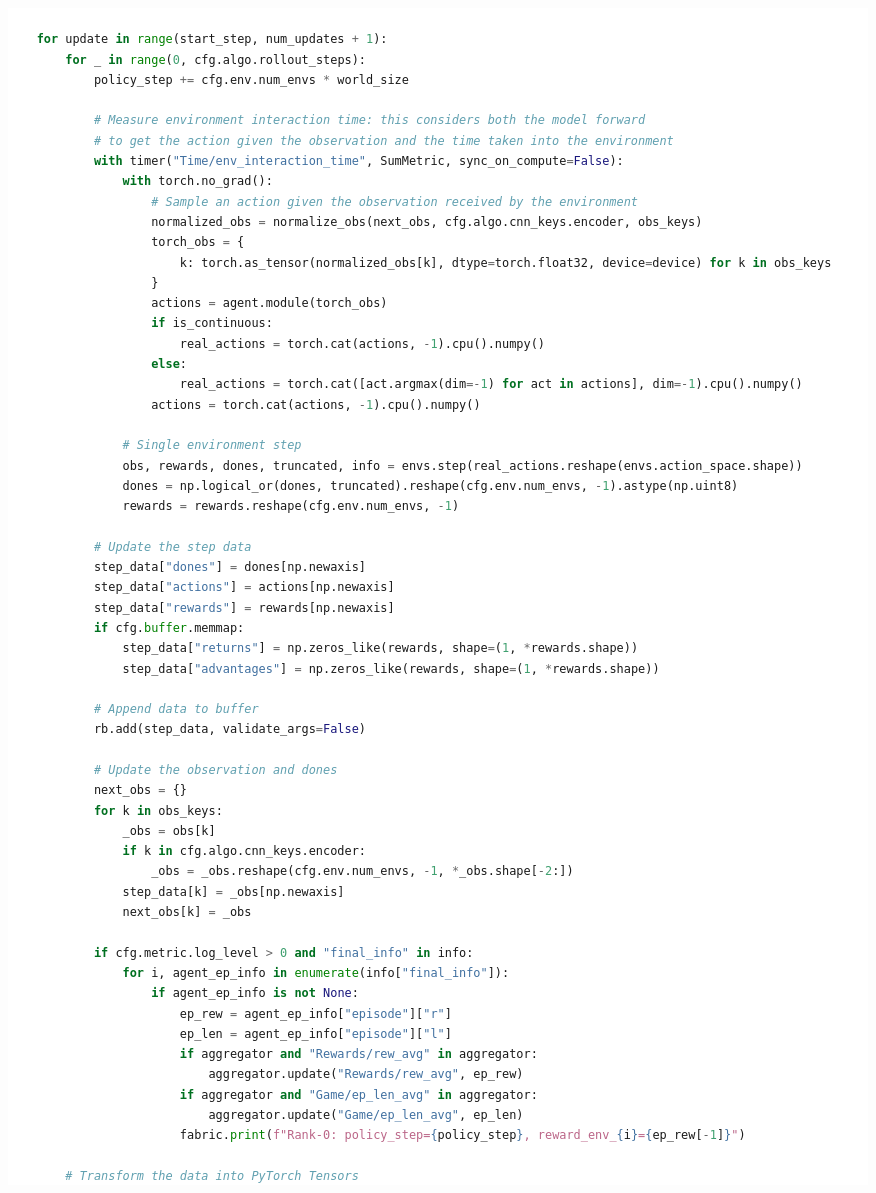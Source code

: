 ```python

    for update in range(start_step, num_updates + 1):
        for _ in range(0, cfg.algo.rollout_steps):
            policy_step += cfg.env.num_envs * world_size

            # Measure environment interaction time: this considers both the model forward
            # to get the action given the observation and the time taken into the environment
            with timer("Time/env_interaction_time", SumMetric, sync_on_compute=False):
                with torch.no_grad():
                    # Sample an action given the observation received by the environment
                    normalized_obs = normalize_obs(next_obs, cfg.algo.cnn_keys.encoder, obs_keys)
                    torch_obs = {
                        k: torch.as_tensor(normalized_obs[k], dtype=torch.float32, device=device) for k in obs_keys
                    }
                    actions = agent.module(torch_obs)
                    if is_continuous:
                        real_actions = torch.cat(actions, -1).cpu().numpy()
                    else:
                        real_actions = torch.cat([act.argmax(dim=-1) for act in actions], dim=-1).cpu().numpy()
                    actions = torch.cat(actions, -1).cpu().numpy()

                # Single environment step
                obs, rewards, dones, truncated, info = envs.step(real_actions.reshape(envs.action_space.shape))
                dones = np.logical_or(dones, truncated).reshape(cfg.env.num_envs, -1).astype(np.uint8)
                rewards = rewards.reshape(cfg.env.num_envs, -1)

            # Update the step data
            step_data["dones"] = dones[np.newaxis]
            step_data["actions"] = actions[np.newaxis]
            step_data["rewards"] = rewards[np.newaxis]
            if cfg.buffer.memmap:
                step_data["returns"] = np.zeros_like(rewards, shape=(1, *rewards.shape))
                step_data["advantages"] = np.zeros_like(rewards, shape=(1, *rewards.shape))

            # Append data to buffer
            rb.add(step_data, validate_args=False)

            # Update the observation and dones
            next_obs = {}
            for k in obs_keys:
                _obs = obs[k]
                if k in cfg.algo.cnn_keys.encoder:
                    _obs = _obs.reshape(cfg.env.num_envs, -1, *_obs.shape[-2:])
                step_data[k] = _obs[np.newaxis]
                next_obs[k] = _obs

            if cfg.metric.log_level > 0 and "final_info" in info:
                for i, agent_ep_info in enumerate(info["final_info"]):
                    if agent_ep_info is not None:
                        ep_rew = agent_ep_info["episode"]["r"]
                        ep_len = agent_ep_info["episode"]["l"]
                        if aggregator and "Rewards/rew_avg" in aggregator:
                            aggregator.update("Rewards/rew_avg", ep_rew)
                        if aggregator and "Game/ep_len_avg" in aggregator:
                            aggregator.update("Game/ep_len_avg", ep_len)
                        fabric.print(f"Rank-0: policy_step={policy_step}, reward_env_{i}={ep_rew[-1]}")

        # Transform the data into PyTorch Tensors
```